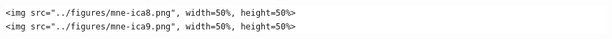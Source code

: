 	<img src="../figures/mne-ica8.png", width=50%, height=50%>
	<img src="../figures/mne-ica9.png", width=50%, height=50%>
</div>